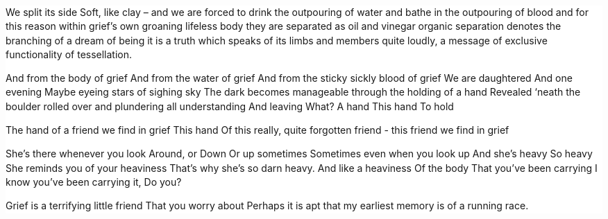 We split its side 
Soft, like clay – 
and we are forced to drink 
the outpouring of water
 and bathe in the outpouring of blood 
and for this reason 
within grief’s own groaning 
lifeless body
 they are separated as oil and vinegar 
organic separation 
denotes the branching of a dream of being 
it is a truth which speaks of its limbs and members 
quite loudly, a message of exclusive functionality 
of tessellation. 

And from the body of grief 
And from the water of grief 
And from the sticky sickly blood of grief 
We are daughtered 
And one evening 
Maybe eyeing stars of sighing sky 
The dark becomes manageable through the holding of a hand 
Revealed ‘neath the boulder rolled over and plundering all understanding 
And leaving 
What?
A hand 
This hand 
To hold 

The hand of a friend we find in grief
This hand 
Of this really, quite forgotten friend -
 this friend we find in grief 

She’s there whenever you look 
Around, or
Down 
Or up sometimes 
Sometimes even when you look up 
And she’s heavy 
So heavy 
She reminds you of your heaviness 
That’s why she’s so darn heavy. 
And like a heaviness 
Of the body 
That you’ve been carrying 
I know you’ve been carrying it, 
Do you? 

Grief is a terrifying little friend 
That you worry about 
Perhaps it is apt that my earliest memory is of a running race.
